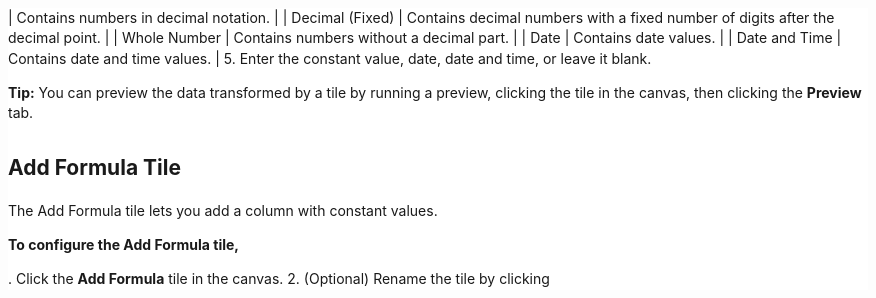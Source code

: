   |
 Contains numbers in decimal notation.
  |
|
 Decimal (Fixed)
  |
 Contains decimal numbers with a fixed number of digits after the decimal point.
  |
|
 Whole Number
  |
 Contains numbers without a decimal part.
  |
|
 Date
  |
 Contains date values.
  |
|
 Date and Time
  |
 Contains date and time values.
  |
5. Enter the constant value, date, date and time, or leave it blank.


**Tip:**
 You can preview the data transformed by a tile by running a preview, clicking the tile in the canvas, then clicking the
 **Preview**
 tab.

Add Formula Tile
------------------


 The Add Formula tile lets you add a column with constant values.


**To configure the Add Formula tile,**

. Click the
 **Add Formula**
 tile in the canvas.
2. (Optional) Rename the tile by clicking
